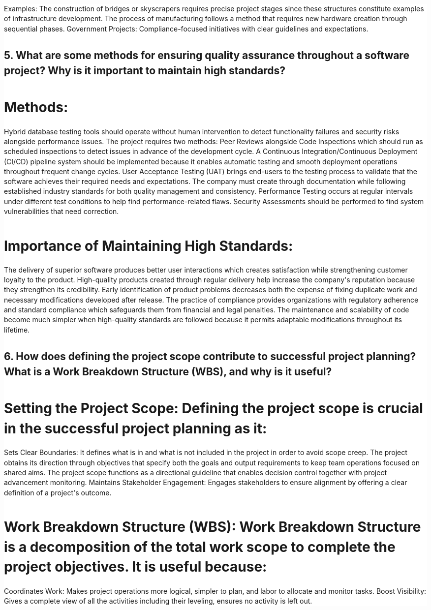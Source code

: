 Examples:
The construction of bridges or skyscrapers requires precise project stages since these structures constitute examples of infrastructure development.
The process of manufacturing follows a method that requires new hardware creation through sequential phases.
Government Projects: Compliance-focused initiatives with clear guidelines and expectations.

## 5. What are some methods for ensuring quality assurance throughout a software project? Why is it important to maintain high standards?
# Methods:
Hybrid database testing tools should operate without human intervention to detect functionality failures and security risks alongside performance issues.
The project requires two methods: Peer Reviews alongside Code Inspections which should run as scheduled inspections to detect issues in advance of the development cycle.
A Continuous Integration/Continuous Deployment (CI/CD) pipeline system should be implemented because it enables automatic testing and smooth deployment operations throughout frequent change cycles.
User Acceptance Testing (UAT) brings end-users to the testing process to validate that the software achieves their required needs and expectations.
The company must create through documentation while following established industry standards for both quality management and consistency.
Performance Testing occurs at regular intervals under different test conditions to help find performance-related flaws.
Security Assessments should be performed to find system vulnerabilities that need correction.
# Importance of Maintaining High Standards:
The delivery of superior software produces better user interactions which creates satisfaction while strengthening customer loyalty to the product.
High-quality products created through regular delivery help increase the company's reputation because they strengthen its credibility.
Early identification of product problems decreases both the expense of fixing duplicate work and necessary modifications developed after release.
The practice of compliance provides organizations with regulatory adherence and standard compliance which safeguards them from financial and legal penalties.
The maintenance and scalability of code become much simpler when high-quality standards are followed because it permits adaptable modifications throughout its lifetime.

## 6. How does defining the project scope contribute to successful project planning? What is a Work Breakdown Structure (WBS), and why is it useful?
# Setting the Project Scope: Defining the project scope is crucial in the successful project planning as it:
Sets Clear Boundaries: It defines what is in and what is not included in the project in order to avoid scope creep.
The project obtains its direction through objectives that specify both the goals and output requirements to keep team operations focused on shared aims.
The project scope functions as a directional guideline that enables decision control together with project advancement monitoring.
Maintains Stakeholder Engagement: Engages stakeholders to ensure alignment by offering a clear definition of a project's outcome.
# Work Breakdown Structure (WBS): Work Breakdown Structure is a decomposition of the total work scope to complete the project objectives. It is useful because:
Coordinates Work: Makes project operations more logical, simpler to plan, and labor to allocate and monitor tasks.
Boost Visibility: Gives a complete view of all the activities including their leveling, ensures no activity is left out.